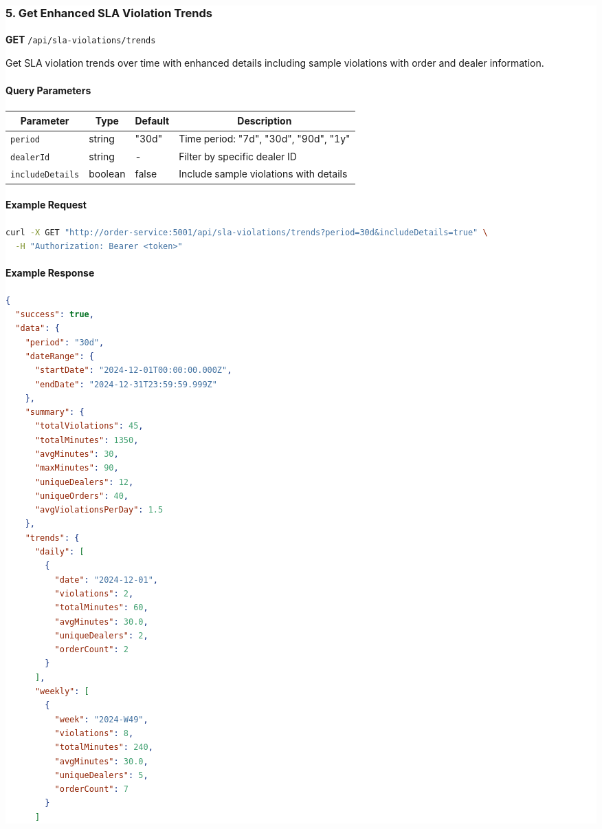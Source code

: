 
### 5. Get Enhanced SLA Violation Trends

**GET** `/api/sla-violations/trends`

Get SLA violation trends over time with enhanced details including sample violations with order and dealer information.

#### Query Parameters

| Parameter | Type | Default | Description |
|-----------|------|---------|-------------|
| `period` | string | "30d" | Time period: "7d", "30d", "90d", "1y" |
| `dealerId` | string | - | Filter by specific dealer ID |
| `includeDetails` | boolean | false | Include sample violations with details |

#### Example Request

```bash
curl -X GET "http://order-service:5001/api/sla-violations/trends?period=30d&includeDetails=true" \
  -H "Authorization: Bearer <token>"
```

#### Example Response

```json
{
  "success": true,
  "data": {
    "period": "30d",
    "dateRange": {
      "startDate": "2024-12-01T00:00:00.000Z",
      "endDate": "2024-12-31T23:59:59.999Z"
    },
    "summary": {
      "totalViolations": 45,
      "totalMinutes": 1350,
      "avgMinutes": 30,
      "maxMinutes": 90,
      "uniqueDealers": 12,
      "uniqueOrders": 40,
      "avgViolationsPerDay": 1.5
    },
    "trends": {
      "daily": [
        {
          "date": "2024-12-01",
          "violations": 2,
          "totalMinutes": 60,
          "avgMinutes": 30.0,
          "uniqueDealers": 2,
          "orderCount": 2
        }
      ],
      "weekly": [
        {
          "week": "2024-W49",
          "violations": 8,
          "totalMinutes": 240,
          "avgMinutes": 30.0,
          "uniqueDealers": 5,
          "orderCount": 7
        }
      ]
```